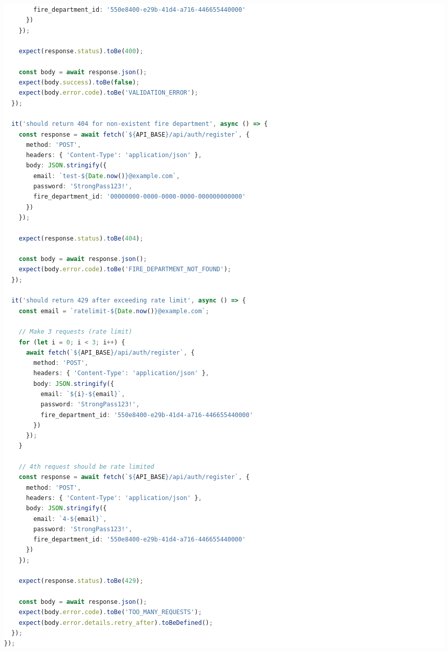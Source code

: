 ```typescript
        fire_department_id: '550e8400-e29b-41d4-a716-446655440000'
      })
    });
    
    expect(response.status).toBe(400);
    
    const body = await response.json();
    expect(body.success).toBe(false);
    expect(body.error.code).toBe('VALIDATION_ERROR');
  });
  
  it('should return 404 for non-existent fire department', async () => {
    const response = await fetch(`${API_BASE}/api/auth/register`, {
      method: 'POST',
      headers: { 'Content-Type': 'application/json' },
      body: JSON.stringify({
        email: `test-${Date.now()}@example.com`,
        password: 'StrongPass123!',
        fire_department_id: '00000000-0000-0000-0000-000000000000'
      })
    });
    
    expect(response.status).toBe(404);
    
    const body = await response.json();
    expect(body.error.code).toBe('FIRE_DEPARTMENT_NOT_FOUND');
  });
  
  it('should return 429 after exceeding rate limit', async () => {
    const email = `ratelimit-${Date.now()}@example.com`;
    
    // Make 3 requests (rate limit)
    for (let i = 0; i < 3; i++) {
      await fetch(`${API_BASE}/api/auth/register`, {
        method: 'POST',
        headers: { 'Content-Type': 'application/json' },
        body: JSON.stringify({
          email: `${i}-${email}`,
          password: 'StrongPass123!',
          fire_department_id: '550e8400-e29b-41d4-a716-446655440000'
        })
      });
    }
    
    // 4th request should be rate limited
    const response = await fetch(`${API_BASE}/api/auth/register`, {
      method: 'POST',
      headers: { 'Content-Type': 'application/json' },
      body: JSON.stringify({
        email: `4-${email}`,
        password: 'StrongPass123!',
        fire_department_id: '550e8400-e29b-41d4-a716-446655440000'
      })
    });
    
    expect(response.status).toBe(429);
    
    const body = await response.json();
    expect(body.error.code).toBe('TOO_MANY_REQUESTS');
    expect(body.error.details.retry_after).toBeDefined();
  });
});
```